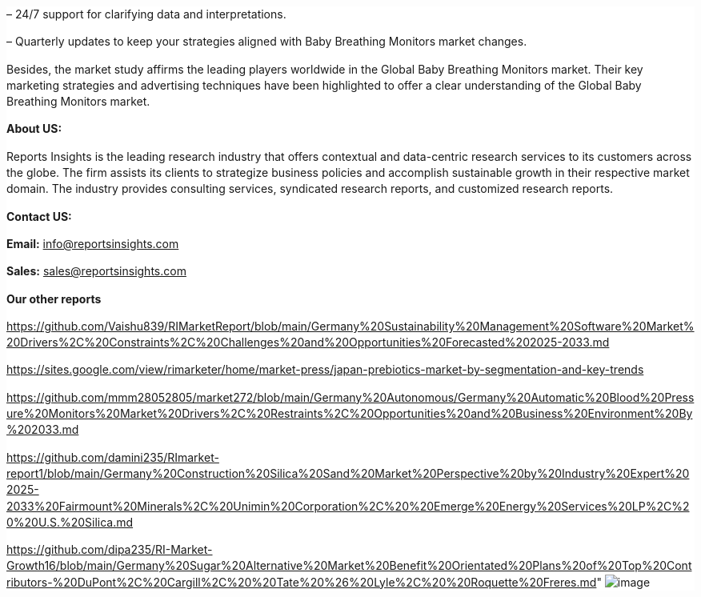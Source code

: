 – 24/7 support for clarifying data and interpretations.

– Quarterly updates to keep your strategies aligned with Baby Breathing Monitors market changes.

Besides, the market study affirms the leading players worldwide in the Global Baby Breathing Monitors market. Their key marketing strategies and advertising techniques have been highlighted to offer a clear understanding of the Global Baby Breathing Monitors market.

<strong><strong>About US</strong>:</strong>

Reports Insights is the leading research industry that offers contextual and data-centric research services to its customers across the globe. The firm assists its clients to strategize business policies and accomplish sustainable growth in their respective market domain. The industry provides consulting services, syndicated research reports, and customized research reports.

<strong>Contact US:</strong>

<p class=><b>Email:</b> <a href=mailto:info@reportsinsights.com>info@reportsinsights.com</a></p>
<p class=><b>Sales:</b> <a href=mailto:sales@reportsinsights.com>sales@reportsinsights.com</a></p>

<strong>Our other reports</strong>

<a href=https://github.com/Vaishu839/RIMarketReport/blob/main/Germany%20Sustainability%20Management%20Software%20Market%20Drivers%2C%20Constraints%2C%20Challenges%20and%20Opportunities%20Forecasted%202025-2033.md>https://github.com/Vaishu839/RIMarketReport/blob/main/Germany%20Sustainability%20Management%20Software%20Market%20Drivers%2C%20Constraints%2C%20Challenges%20and%20Opportunities%20Forecasted%202025-2033.md</a>

<a href=https://sites.google.com/view/rimarketer/home/market-press/japan-prebiotics-market-by-segmentation-and-key-trends>https://sites.google.com/view/rimarketer/home/market-press/japan-prebiotics-market-by-segmentation-and-key-trends</a>

<a href=https://github.com/mmm28052805/market272/blob/main/Germany%20Autonomous/Germany%20Automatic%20Blood%20Pressure%20Monitors%20Market%20Drivers%2C%20Restraints%2C%20Opportunities%20and%20Business%20Environment%20By%202033.md>https://github.com/mmm28052805/market272/blob/main/Germany%20Autonomous/Germany%20Automatic%20Blood%20Pressure%20Monitors%20Market%20Drivers%2C%20Restraints%2C%20Opportunities%20and%20Business%20Environment%20By%202033.md</a>

<a href=https://github.com/damini235/RImarket-report1/blob/main/Germany%20Construction%20Silica%20Sand%20Market%20Perspective%20by%20Industry%20Expert%202025-2033%20Fairmount%20Minerals%2C%20Unimin%20Corporation%2C%20%20Emerge%20Energy%20Services%20LP%2C%20%20U.S.%20Silica.md>https://github.com/damini235/RImarket-report1/blob/main/Germany%20Construction%20Silica%20Sand%20Market%20Perspective%20by%20Industry%20Expert%202025-2033%20Fairmount%20Minerals%2C%20Unimin%20Corporation%2C%20%20Emerge%20Energy%20Services%20LP%2C%20%20U.S.%20Silica.md</a>

<a href=https://github.com/dipa235/RI-Market-Growth16/blob/main/Germany%20Sugar%20Alternative%20Market%20Benefit%20Orientated%20Plans%20of%20Top%20Contributors-%20DuPont%2C%20Cargill%2C%20%20Tate%20%26%20Lyle%2C%20%20Roquette%20Freres.md>https://github.com/dipa235/RI-Market-Growth16/blob/main/Germany%20Sugar%20Alternative%20Market%20Benefit%20Orientated%20Plans%20of%20Top%20Contributors-%20DuPont%2C%20Cargill%2C%20%20Tate%20%26%20Lyle%2C%20%20Roquette%20Freres.md</a>"
![image](https://github.com/user-attachments/assets/0e6e93c8-31b9-4bea-a3a5-beebf22ad51d)
